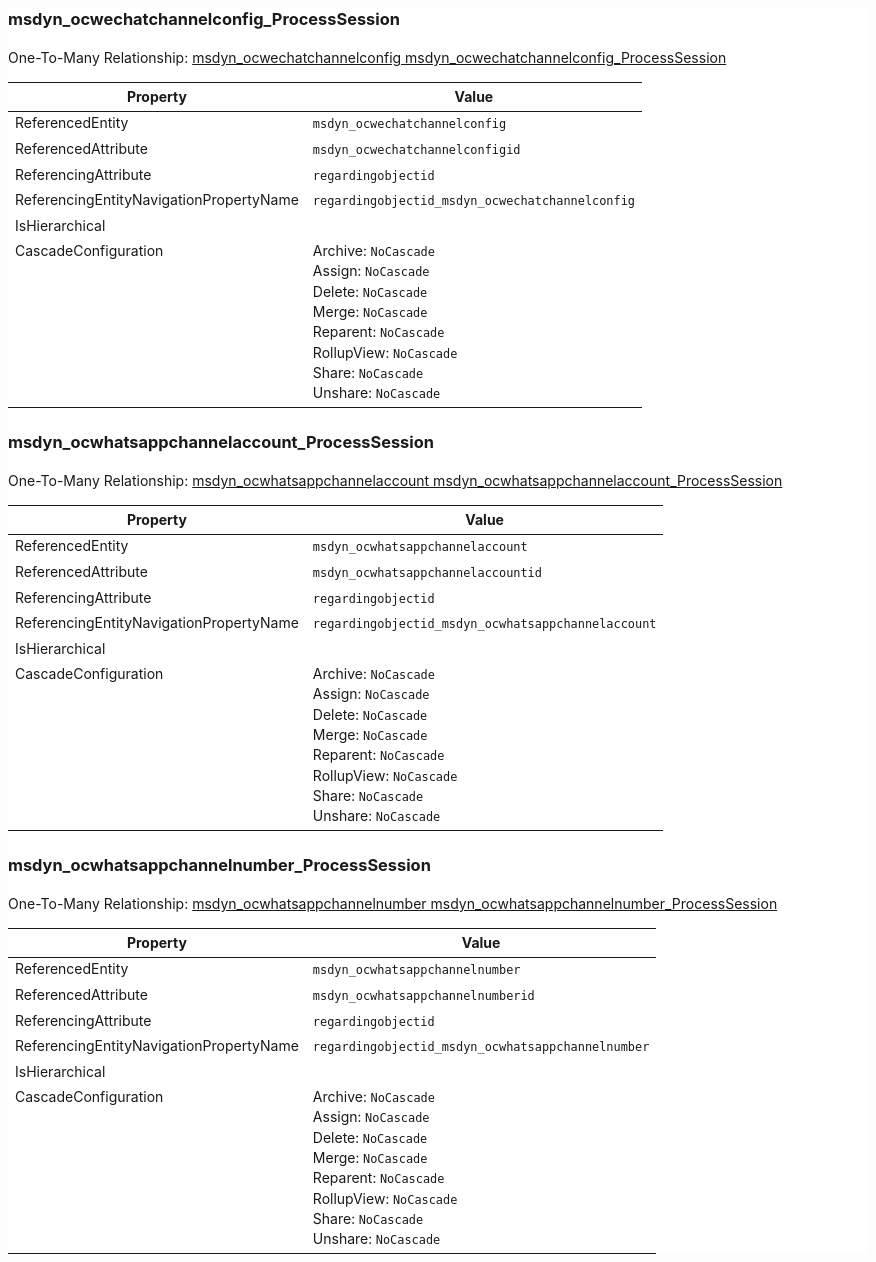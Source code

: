 ### <a name="BKMK_msdyn_ocwechatchannelconfig_ProcessSession"></a> msdyn_ocwechatchannelconfig_ProcessSession

One-To-Many Relationship: [msdyn_ocwechatchannelconfig msdyn_ocwechatchannelconfig_ProcessSession](msdyn_ocwechatchannelconfig.md#BKMK_msdyn_ocwechatchannelconfig_ProcessSession)

|Property|Value|
|---|---|
|ReferencedEntity|`msdyn_ocwechatchannelconfig`|
|ReferencedAttribute|`msdyn_ocwechatchannelconfigid`|
|ReferencingAttribute|`regardingobjectid`|
|ReferencingEntityNavigationPropertyName|`regardingobjectid_msdyn_ocwechatchannelconfig`|
|IsHierarchical||
|CascadeConfiguration|Archive: `NoCascade`<br />Assign: `NoCascade`<br />Delete: `NoCascade`<br />Merge: `NoCascade`<br />Reparent: `NoCascade`<br />RollupView: `NoCascade`<br />Share: `NoCascade`<br />Unshare: `NoCascade`|

### <a name="BKMK_msdyn_ocwhatsappchannelaccount_ProcessSession"></a> msdyn_ocwhatsappchannelaccount_ProcessSession

One-To-Many Relationship: [msdyn_ocwhatsappchannelaccount msdyn_ocwhatsappchannelaccount_ProcessSession](msdyn_ocwhatsappchannelaccount.md#BKMK_msdyn_ocwhatsappchannelaccount_ProcessSession)

|Property|Value|
|---|---|
|ReferencedEntity|`msdyn_ocwhatsappchannelaccount`|
|ReferencedAttribute|`msdyn_ocwhatsappchannelaccountid`|
|ReferencingAttribute|`regardingobjectid`|
|ReferencingEntityNavigationPropertyName|`regardingobjectid_msdyn_ocwhatsappchannelaccount`|
|IsHierarchical||
|CascadeConfiguration|Archive: `NoCascade`<br />Assign: `NoCascade`<br />Delete: `NoCascade`<br />Merge: `NoCascade`<br />Reparent: `NoCascade`<br />RollupView: `NoCascade`<br />Share: `NoCascade`<br />Unshare: `NoCascade`|

### <a name="BKMK_msdyn_ocwhatsappchannelnumber_ProcessSession"></a> msdyn_ocwhatsappchannelnumber_ProcessSession

One-To-Many Relationship: [msdyn_ocwhatsappchannelnumber msdyn_ocwhatsappchannelnumber_ProcessSession](msdyn_ocwhatsappchannelnumber.md#BKMK_msdyn_ocwhatsappchannelnumber_ProcessSession)

|Property|Value|
|---|---|
|ReferencedEntity|`msdyn_ocwhatsappchannelnumber`|
|ReferencedAttribute|`msdyn_ocwhatsappchannelnumberid`|
|ReferencingAttribute|`regardingobjectid`|
|ReferencingEntityNavigationPropertyName|`regardingobjectid_msdyn_ocwhatsappchannelnumber`|
|IsHierarchical||
|CascadeConfiguration|Archive: `NoCascade`<br />Assign: `NoCascade`<br />Delete: `NoCascade`<br />Merge: `NoCascade`<br />Reparent: `NoCascade`<br />RollupView: `NoCascade`<br />Share: `NoCascade`<br />Unshare: `NoCascade`|
